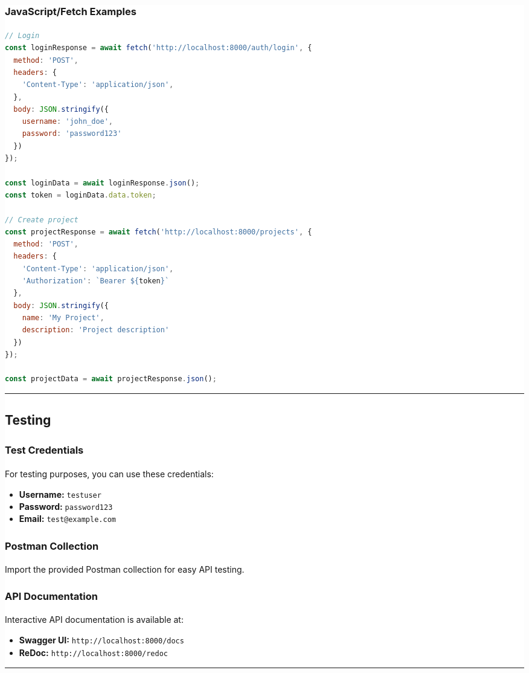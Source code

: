 ### JavaScript/Fetch Examples

```javascript
// Login
const loginResponse = await fetch('http://localhost:8000/auth/login', {
  method: 'POST',
  headers: {
    'Content-Type': 'application/json',
  },
  body: JSON.stringify({
    username: 'john_doe',
    password: 'password123'
  })
});

const loginData = await loginResponse.json();
const token = loginData.data.token;

// Create project
const projectResponse = await fetch('http://localhost:8000/projects', {
  method: 'POST',
  headers: {
    'Content-Type': 'application/json',
    'Authorization': `Bearer ${token}`
  },
  body: JSON.stringify({
    name: 'My Project',
    description: 'Project description'
  })
});

const projectData = await projectResponse.json();
```

---

## Testing

### Test Credentials
For testing purposes, you can use these credentials:
- **Username:** `testuser`
- **Password:** `password123`
- **Email:** `test@example.com`

### Postman Collection
Import the provided Postman collection for easy API testing.

### API Documentation
Interactive API documentation is available at:
- **Swagger UI:** `http://localhost:8000/docs`
- **ReDoc:** `http://localhost:8000/redoc`

---